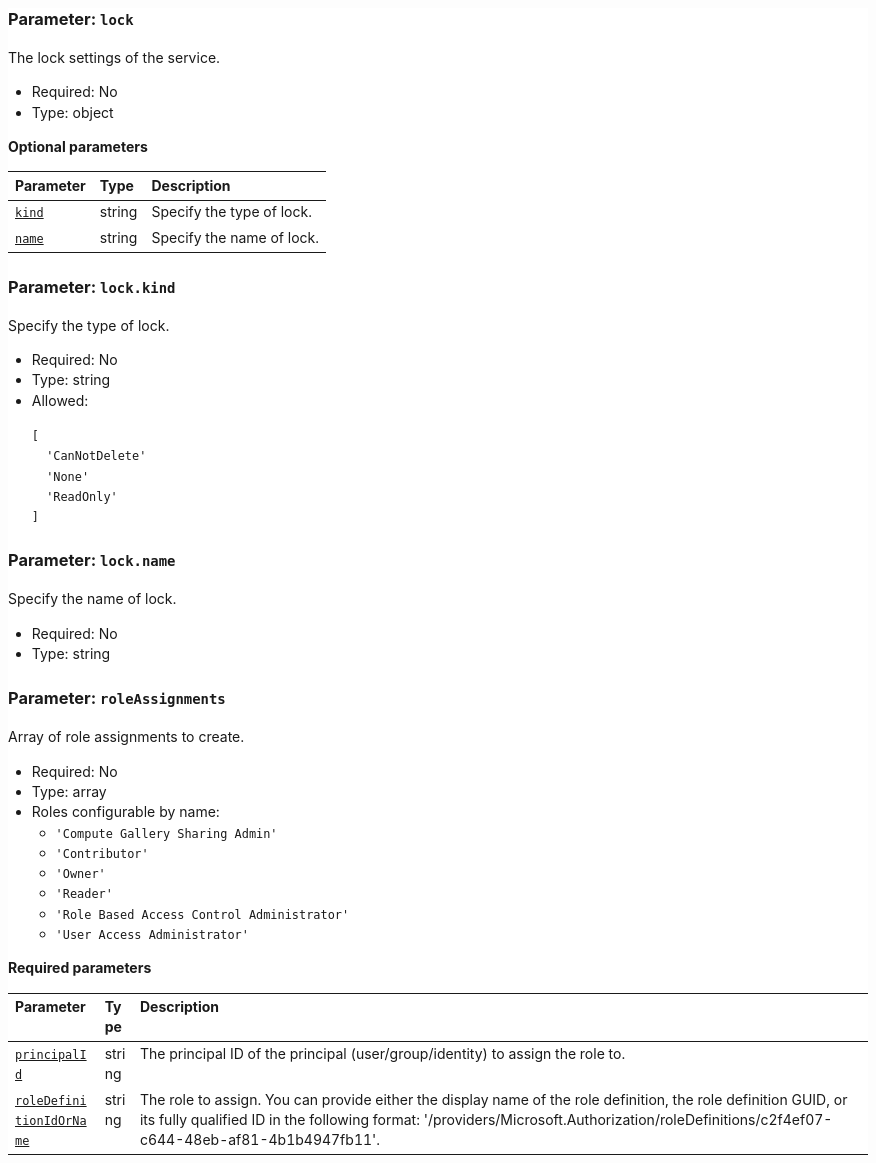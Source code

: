 ### Parameter: `lock`

The lock settings of the service.

- Required: No
- Type: object

**Optional parameters**

| Parameter | Type | Description |
| :-- | :-- | :-- |
| [`kind`](#parameter-lockkind) | string | Specify the type of lock. |
| [`name`](#parameter-lockname) | string | Specify the name of lock. |

### Parameter: `lock.kind`

Specify the type of lock.

- Required: No
- Type: string
- Allowed:
  ```Bicep
  [
    'CanNotDelete'
    'None'
    'ReadOnly'
  ]
  ```

### Parameter: `lock.name`

Specify the name of lock.

- Required: No
- Type: string

### Parameter: `roleAssignments`

Array of role assignments to create.

- Required: No
- Type: array
- Roles configurable by name:
  - `'Compute Gallery Sharing Admin'`
  - `'Contributor'`
  - `'Owner'`
  - `'Reader'`
  - `'Role Based Access Control Administrator'`
  - `'User Access Administrator'`

**Required parameters**

| Parameter | Type | Description |
| :-- | :-- | :-- |
| [`principalId`](#parameter-roleassignmentsprincipalid) | string | The principal ID of the principal (user/group/identity) to assign the role to. |
| [`roleDefinitionIdOrName`](#parameter-roleassignmentsroledefinitionidorname) | string | The role to assign. You can provide either the display name of the role definition, the role definition GUID, or its fully qualified ID in the following format: '/providers/Microsoft.Authorization/roleDefinitions/c2f4ef07-c644-48eb-af81-4b1b4947fb11'. |
